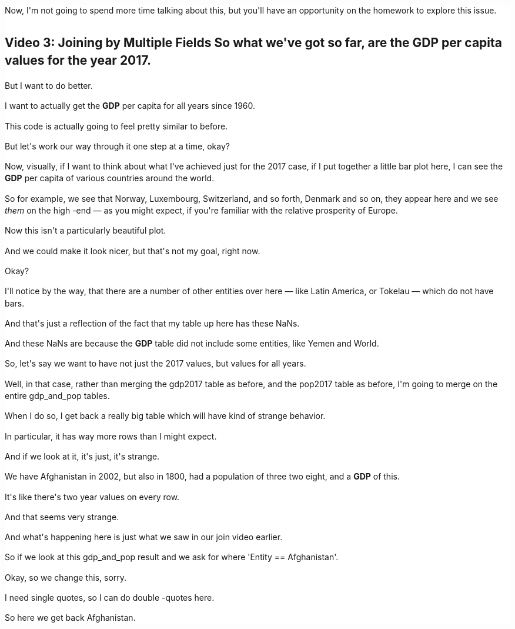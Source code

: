 Now, I'm not going to spend more time talking about this, but you'll have an opportunity on the homework to explore this issue.

## Video 3: Joining by Multiple Fields So what we've got so far, are the **GDP** per capita values for the year 2017.

But I want to do better.

I want to actually get the **GDP** per capita for all years since 1960.

This code is actually going to feel pretty similar to before.

But let's work our way through it one step at a time, okay?

Now, visually, if I want to think about what I've achieved just for the 2017 case, if I put together a little bar plot here, I can see the **GDP** per capita of various countries around the world.

So for example, we see that Norway, Luxembourg, Switzerland, and so forth, Denmark and so on, they appear here and we see *them* on the high -end — as you might expect, if you're familiar with the relative prosperity of Europe.

Now this isn't a particularly beautiful plot.

And we could make it look nicer, but that's not my goal, right now.

Okay?

I'll notice by the way, that there are a number of other entities over here — like Latin America, or Tokelau — which do not have bars.

And that's just a reflection of the fact that my table up here has these NaNs.

And these NaNs are because the **GDP** table did not include some entities, like Yemen and World.

So, let's say we want to have not just the 2017 values, but values for all years.

Well, in that case, rather than merging the gdp2017 table as before, and the pop2017 table as before, I'm going to merge on the entire gdp_and_pop tables.

When I do so, I get back a really big table which will have kind of strange behavior.

In particular, it has way more rows than I might expect.

And if we look at it, it's just, it's strange.

We have Afghanistan in 2002, but also in 1800, had a population of three two eight, and a **GDP** of this.

It's like there's two year values on every row.

And that seems very strange.

And what's happening here is just what we saw in our join video earlier.

So if we look at this gdp_and_pop result and we ask for where 'Entity == Afghanistan'.

Okay, so we change this, sorry.

I need single quotes, so I can do double -quotes here.

So here we get back Afghanistan.
